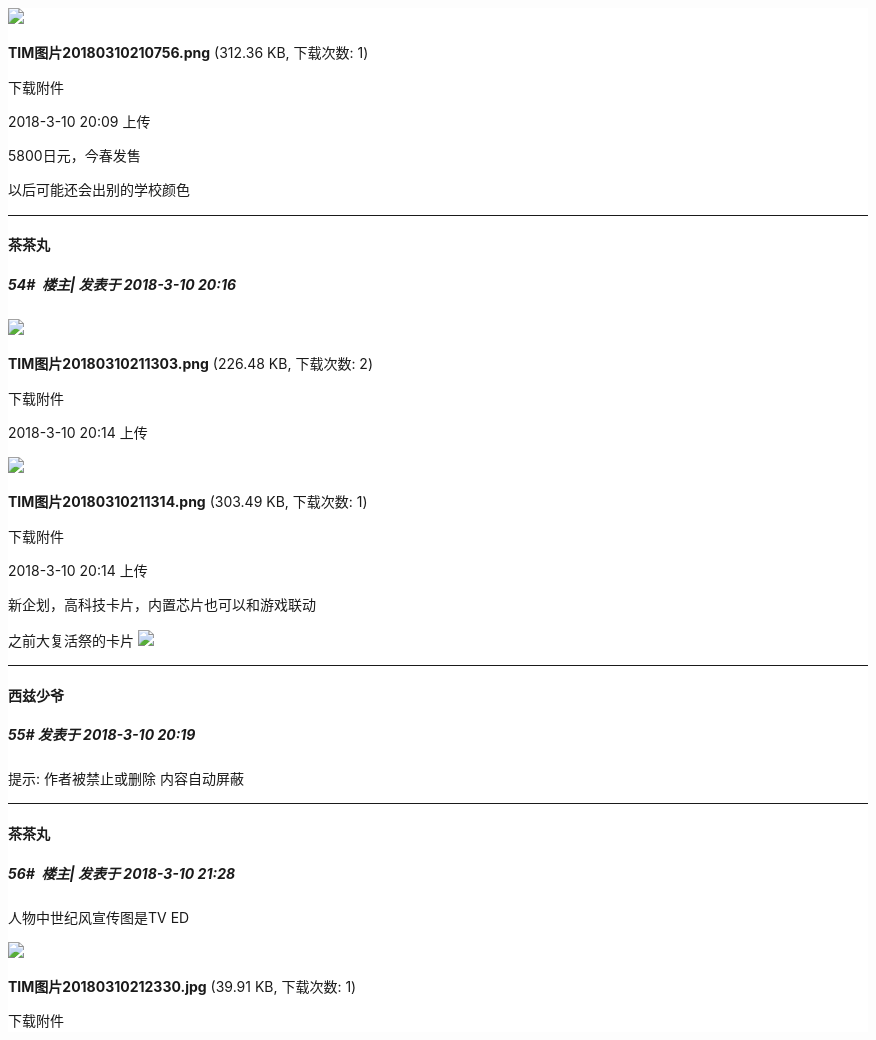 <img src="https://img.saraba1st.com/forum/201803/10/200910nnz14kucki4shbni.png" referrerpolicy="no-referrer">

<strong>TIM图片20180310210756.png</strong> (312.36 KB, 下载次数: 1)

下载附件

2018-3-10 20:09 上传

5800日元，今春发售

以后可能还会出别的学校颜色

*****

####  茶茶丸  
##### 54#         楼主| 发表于 2018-3-10 20:16

<img src="https://img.saraba1st.com/forum/201803/10/201437p02ffvtoptnls226.png" referrerpolicy="no-referrer">

<strong>TIM图片20180310211303.png</strong> (226.48 KB, 下载次数: 2)

下载附件

2018-3-10 20:14 上传

<img src="https://img.saraba1st.com/forum/201803/10/201444g52seyaye43eynys.png" referrerpolicy="no-referrer">

<strong>TIM图片20180310211314.png</strong> (303.49 KB, 下载次数: 1)

下载附件

2018-3-10 20:14 上传

新企划，高科技卡片，内置芯片也可以和游戏联动

之前大复活祭的卡片
<img src="https://wx1.sinaimg.cn/mw690/6811cd40gy1fnn8176dkqj20qo0zkk0k.jpg" referrerpolicy="no-referrer">

*****

####  西兹少爷  
##### 55#       发表于 2018-3-10 20:19

提示: 作者被禁止或删除 内容自动屏蔽

*****

####  茶茶丸  
##### 56#         楼主| 发表于 2018-3-10 21:28

人物中世纪风宣传图是TV ED

<img src="https://img.saraba1st.com/forum/201803/10/212800red9s7gfh9gg47z1.jpg" referrerpolicy="no-referrer">

<strong>TIM图片20180310212330.jpg</strong> (39.91 KB, 下载次数: 1)

下载附件
